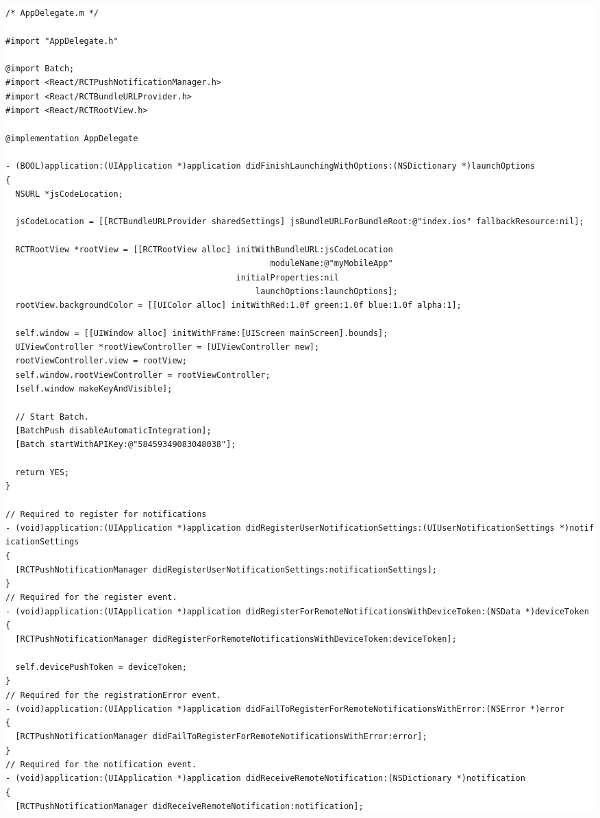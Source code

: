 ```
/* AppDelegate.m */

#import "AppDelegate.h"

@import Batch;
#import <React/RCTPushNotificationManager.h>
#import <React/RCTBundleURLProvider.h>
#import <React/RCTRootView.h>

@implementation AppDelegate

- (BOOL)application:(UIApplication *)application didFinishLaunchingWithOptions:(NSDictionary *)launchOptions
{
  NSURL *jsCodeLocation;

  jsCodeLocation = [[RCTBundleURLProvider sharedSettings] jsBundleURLForBundleRoot:@"index.ios" fallbackResource:nil];

  RCTRootView *rootView = [[RCTRootView alloc] initWithBundleURL:jsCodeLocation
                                                      moduleName:@"myMobileApp"
                                               initialProperties:nil
                                                   launchOptions:launchOptions];
  rootView.backgroundColor = [[UIColor alloc] initWithRed:1.0f green:1.0f blue:1.0f alpha:1];

  self.window = [[UIWindow alloc] initWithFrame:[UIScreen mainScreen].bounds];
  UIViewController *rootViewController = [UIViewController new];
  rootViewController.view = rootView;
  self.window.rootViewController = rootViewController;
  [self.window makeKeyAndVisible];

  // Start Batch.
  [BatchPush disableAutomaticIntegration];
  [Batch startWithAPIKey:@"58459349083048038"];

  return YES;
}

// Required to register for notifications
- (void)application:(UIApplication *)application didRegisterUserNotificationSettings:(UIUserNotificationSettings *)notificationSettings
{
  [RCTPushNotificationManager didRegisterUserNotificationSettings:notificationSettings];
}
// Required for the register event.
- (void)application:(UIApplication *)application didRegisterForRemoteNotificationsWithDeviceToken:(NSData *)deviceToken
{
  [RCTPushNotificationManager didRegisterForRemoteNotificationsWithDeviceToken:deviceToken];

  self.devicePushToken = deviceToken;
}
// Required for the registrationError event.
- (void)application:(UIApplication *)application didFailToRegisterForRemoteNotificationsWithError:(NSError *)error
{
  [RCTPushNotificationManager didFailToRegisterForRemoteNotificationsWithError:error];
}
// Required for the notification event.
- (void)application:(UIApplication *)application didReceiveRemoteNotification:(NSDictionary *)notification
{
  [RCTPushNotificationManager didReceiveRemoteNotification:notification];
```